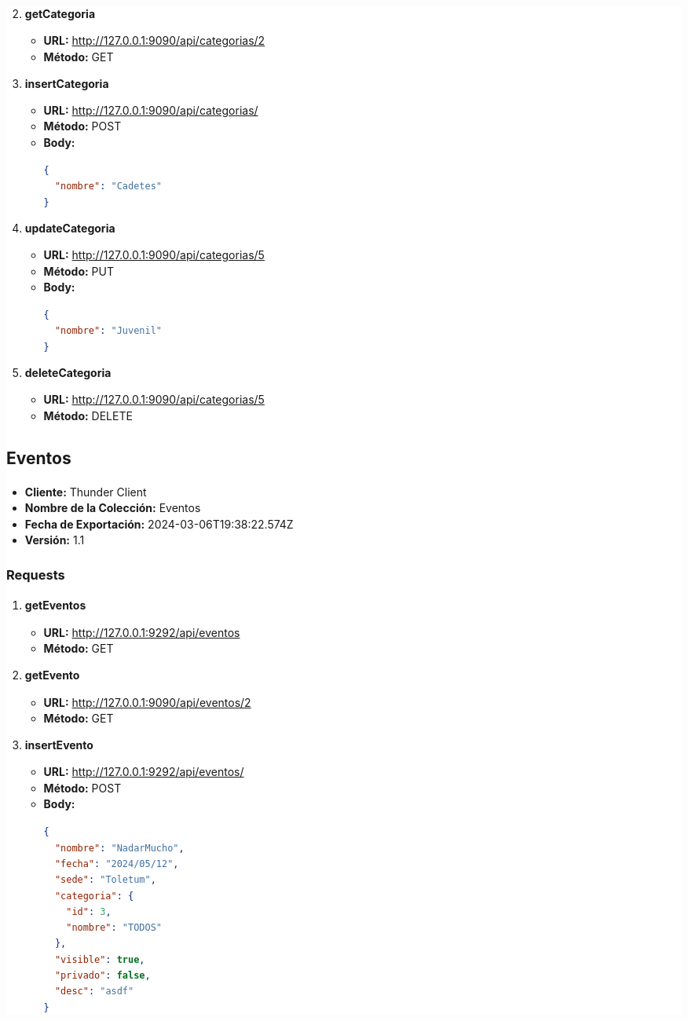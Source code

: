 2. **getCategoria**
   - **URL:** http://127.0.0.1:9090/api/categorias/2
   - **Método:** GET

3. **insertCategoria**
   - **URL:** http://127.0.0.1:9090/api/categorias/
   - **Método:** POST
   - **Body:**
     ```json
     {
       "nombre": "Cadetes"
     }
     ```

4. **updateCategoria**
   - **URL:** http://127.0.0.1:9090/api/categorias/5
   - **Método:** PUT
   - **Body:**
     ```json
     {
       "nombre": "Juvenil"
     }
     ```

5. **deleteCategoria**
   - **URL:** http://127.0.0.1:9090/api/categorias/5
   - **Método:** DELETE

## Eventos

- **Cliente:** Thunder Client
- **Nombre de la Colección:** Eventos
- **Fecha de Exportación:** 2024-03-06T19:38:22.574Z
- **Versión:** 1.1

### Requests

1. **getEventos**
   - **URL:** http://127.0.0.1:9292/api/eventos
   - **Método:** GET

2. **getEvento**
   - **URL:** http://127.0.0.1:9090/api/eventos/2
   - **Método:** GET

3. **insertEvento**
   - **URL:** http://127.0.0.1:9292/api/eventos/
   - **Método:** POST
   - **Body:**
     ```json
     {
       "nombre": "NadarMucho",
       "fecha": "2024/05/12",
       "sede": "Toletum",
       "categoria": {
         "id": 3,
         "nombre": "TODOS"
       },
       "visible": true,
       "privado": false,
       "desc": "asdf"
     }
     ```
